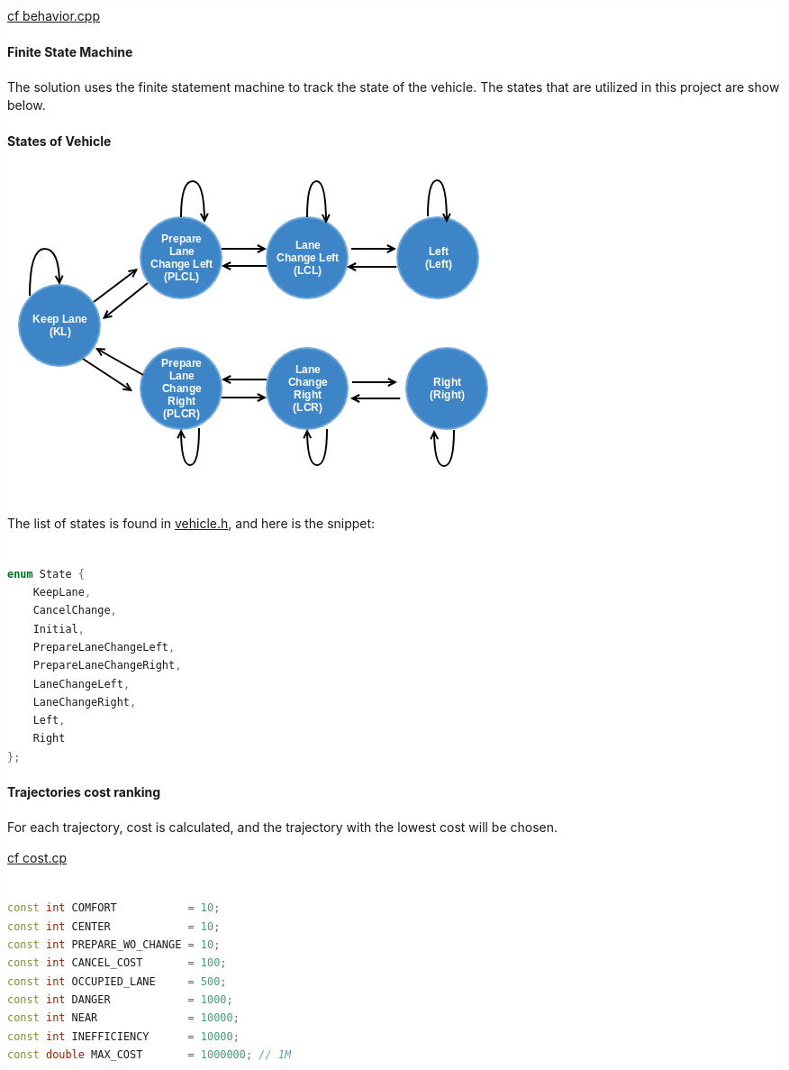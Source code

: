 [cf behavior.cpp](src/behavior.cpp)

#### Finite State Machine

The solution uses the finite statement machine to track the state of the vehicle. The states that are utilized in this project are show below.

#### States of Vehicle
![States of Vehicle](/images/states_of_vehicle.png)

The list of states is found in [vehicle.h](src/vehicle.h), and here is the snippet: 
```cpp

enum State {
    KeepLane,
    CancelChange,
    Initial,
    PrepareLaneChangeLeft,
    PrepareLaneChangeRight,
    LaneChangeLeft,
    LaneChangeRight,
    Left,
    Right
};

```

#### Trajectories cost ranking

For each trajectory, cost is calculated, and the trajectory with the lowest cost will be chosen.

[cf cost.cp](src/cost.cpp)


```cpp

const int COMFORT           = 10;
const int CENTER            = 10;
const int PREPARE_WO_CHANGE = 10;
const int CANCEL_COST       = 100;
const int OCCUPIED_LANE     = 500;
const int DANGER            = 1000;
const int NEAR              = 10000;
const int INEFFICIENCY      = 10000;
const double MAX_COST       = 1000000; // 1M


```
